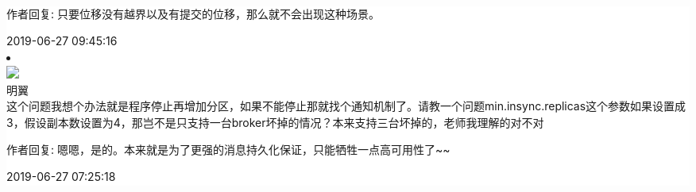   <div class="_10o3OAxT_0">
    <p class="_3KxQPN3V_0">作者回复: 只要位移没有越界以及有提交的位移，那么就不会出现这种场景。</p>
  </div>
  <div class="_3klNVc4Z_0">
    <div class="_3Hkula0k_0">2019-06-27 09:45:16</div>
  </div>
</div>
</div>
</li>
<li>
<div class="_2sjJGcOH_0"><img src="https://static001.geekbang.org/account/avatar/00/10/4d/49/28e73b9c.jpg"
  class="_3FLYR4bF_0">
<div class="_36ChpWj4_0">
  <div class="_2zFoi7sd_0"><span>明翼</span>
  </div>
  <div class="_2_QraFYR_0">这个问题我想个办法就是程序停止再增加分区，如果不能停止那就找个通知机制了。请教一个问题min.insync.replicas这个参数如果设置成3，假设副本数设置为4，那岂不是只支持一台broker坏掉的情况？本来支持三台坏掉的，老师我理解的对不对</div>
  <div class="_10o3OAxT_0">
    <p class="_3KxQPN3V_0">作者回复: 嗯嗯，是的。本来就是为了更强的消息持久化保证，只能牺牲一点高可用性了~~</p>
  </div>
  <div class="_3klNVc4Z_0">
    <div class="_3Hkula0k_0">2019-06-27 07:25:18</div>
  </div>
</div>
</div>
</li>
</ul>